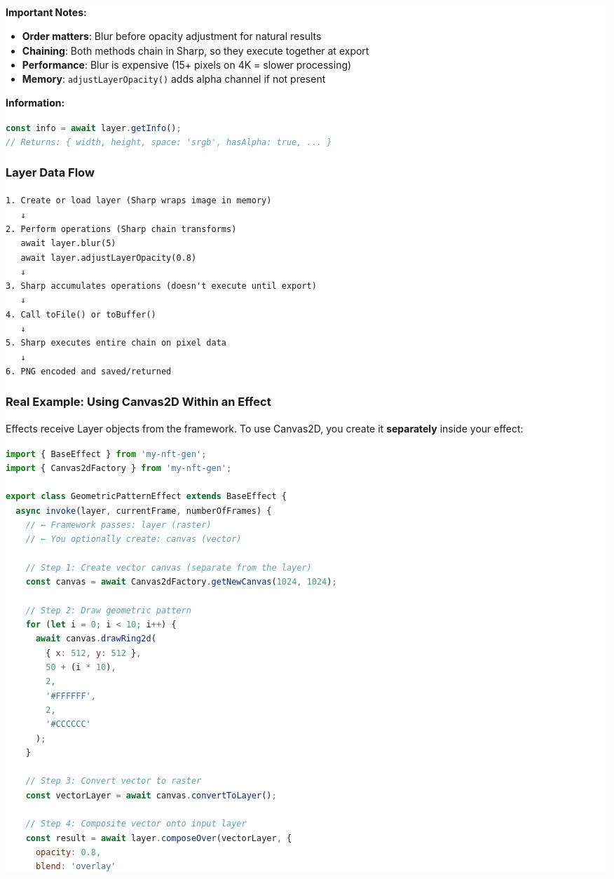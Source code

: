 **Important Notes:**
- **Order matters**: Blur before opacity adjustment for natural results
- **Chaining**: Both methods chain in Sharp, so they execute together at export
- **Performance**: Blur is expensive (15+ pixels on 4K = slower processing)
- **Memory**: `adjustLayerOpacity()` adds alpha channel if not present

**Information:**
```javascript
const info = await layer.getInfo();
// Returns: { width, height, space: 'srgb', hasAlpha: true, ... }
```

### Layer Data Flow

```
1. Create or load layer (Sharp wraps image in memory)
   ↓
2. Perform operations (Sharp chain transforms)
   await layer.blur(5)
   await layer.adjustLayerOpacity(0.8)
   ↓
3. Sharp accumulates operations (doesn't execute until export)
   ↓
4. Call toFile() or toBuffer()
   ↓
5. Sharp executes entire chain on pixel data
   ↓
6. PNG encoded and saved/returned
```

### Real Example: Using Canvas2D Within an Effect

Effects receive Layer objects from the framework. To use Canvas2D, you create it **separately** inside your effect:

```javascript
import { BaseEffect } from 'my-nft-gen';
import { Canvas2dFactory } from 'my-nft-gen';

export class GeometricPatternEffect extends BaseEffect {
  async invoke(layer, currentFrame, numberOfFrames) {
    // ← Framework passes: layer (raster)
    // ← You optionally create: canvas (vector)
    
    // Step 1: Create vector canvas (separate from the layer)
    const canvas = await Canvas2dFactory.getNewCanvas(1024, 1024);
    
    // Step 2: Draw geometric pattern
    for (let i = 0; i < 10; i++) {
      await canvas.drawRing2d(
        { x: 512, y: 512 },
        50 + (i * 10),
        2,
        '#FFFFFF',
        2,
        '#CCCCCC'
      );
    }
    
    // Step 3: Convert vector to raster
    const vectorLayer = await canvas.convertToLayer();
    
    // Step 4: Composite vector onto input layer
    const result = await layer.composeOver(vectorLayer, {
      opacity: 0.8,
      blend: 'overlay'
```